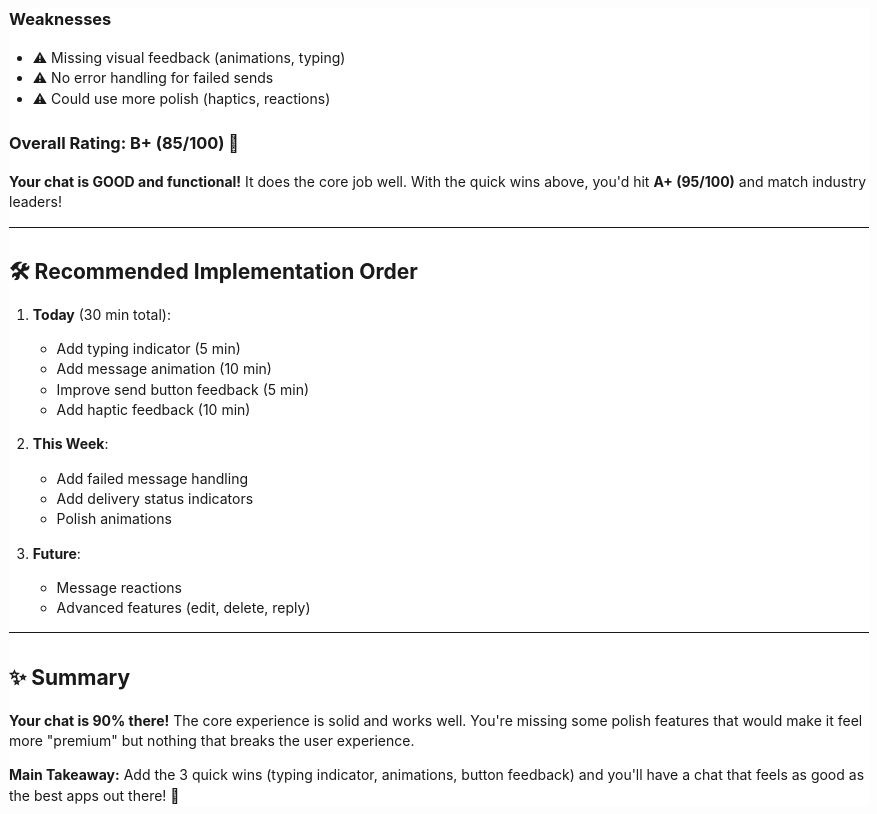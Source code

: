### Weaknesses
- ⚠️ Missing visual feedback (animations, typing)
- ⚠️ No error handling for failed sends
- ⚠️ Could use more polish (haptics, reactions)

### Overall Rating: **B+ (85/100)** 🎉

**Your chat is GOOD and functional!** It does the core job well. With the quick wins above, you'd hit **A+ (95/100)** and match industry leaders!

---

## 🛠️ Recommended Implementation Order

1. **Today** (30 min total):
   - Add typing indicator (5 min)
   - Add message animation (10 min)
   - Improve send button feedback (5 min)
   - Add haptic feedback (10 min)

2. **This Week**:
   - Add failed message handling
   - Add delivery status indicators
   - Polish animations

3. **Future**:
   - Message reactions
   - Advanced features (edit, delete, reply)

---

## ✨ Summary

**Your chat is 90% there!** The core experience is solid and works well. You're missing some polish features that would make it feel more "premium" but nothing that breaks the user experience.

**Main Takeaway:** Add the 3 quick wins (typing indicator, animations, button feedback) and you'll have a chat that feels as good as the best apps out there! 🚀
